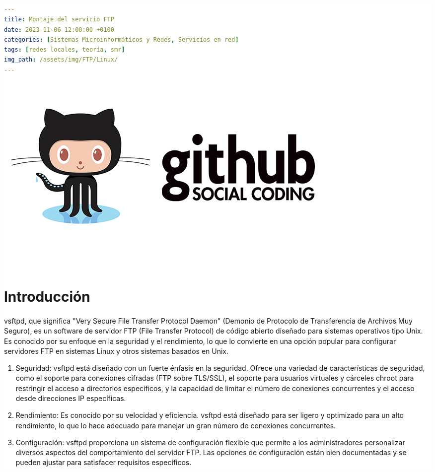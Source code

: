 ```yaml
---
title: Montaje del servicio FTP
date: 2023-11-06 12:00:00 +0100
categories: [Sistemas Microinformáticos y Redes, Servicios en red]
tags: [redes locales, teoría, smr]
img_path: /assets/img/FTP/Linux/  
---
```


![Logo de Linux y vsFTP](image.png)

# Introducción

vsftpd, que significa "Very Secure File Transfer Protocol Daemon" (Demonio de Protocolo de Transferencia de Archivos Muy Seguro), es un software de servidor FTP (File Transfer Protocol) de código abierto diseñado para sistemas operativos tipo Unix. Es conocido por su enfoque en la seguridad y el rendimiento, lo que lo convierte en una opción popular para configurar servidores FTP en sistemas Linux y otros sistemas basados en Unix.

1. Seguridad: vsftpd está diseñado con un fuerte énfasis en la seguridad. Ofrece una variedad de características de seguridad, como el soporte para conexiones cifradas (FTP sobre TLS/SSL), el soporte para usuarios virtuales y cárceles chroot para restringir el acceso a directorios específicos, y la capacidad de limitar el número de conexiones concurrentes y el acceso desde direcciones IP específicas.

1. Rendimiento: Es conocido por su velocidad y eficiencia. vsftpd está diseñado para ser ligero y optimizado para un alto rendimiento, lo que lo hace adecuado para manejar un gran número de conexiones concurrentes.

1. Configuración: vsftpd proporciona un sistema de configuración flexible que permite a los administradores personalizar diversos aspectos del comportamiento del servidor FTP. Las opciones de configuración están bien documentadas y se pueden ajustar para satisfacer requisitos específicos.
